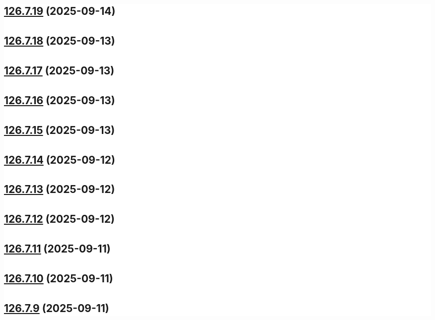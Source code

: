 ## [126.7.19](https://github.com/sprucelabsai-community/heartwood-view-controllers/compare/v126.7.18...v126.7.19) (2025-09-14)

## [126.7.18](https://github.com/sprucelabsai-community/heartwood-view-controllers/compare/v126.7.17...v126.7.18) (2025-09-13)

## [126.7.17](https://github.com/sprucelabsai-community/heartwood-view-controllers/compare/v126.7.16...v126.7.17) (2025-09-13)

## [126.7.16](https://github.com/sprucelabsai-community/heartwood-view-controllers/compare/v126.7.15...v126.7.16) (2025-09-13)

## [126.7.15](https://github.com/sprucelabsai-community/heartwood-view-controllers/compare/v126.7.14...v126.7.15) (2025-09-13)

## [126.7.14](https://github.com/sprucelabsai-community/heartwood-view-controllers/compare/v126.7.13...v126.7.14) (2025-09-12)

## [126.7.13](https://github.com/sprucelabsai-community/heartwood-view-controllers/compare/v126.7.12...v126.7.13) (2025-09-12)

## [126.7.12](https://github.com/sprucelabsai-community/heartwood-view-controllers/compare/v126.7.11...v126.7.12) (2025-09-12)

## [126.7.11](https://github.com/sprucelabsai-community/heartwood-view-controllers/compare/v126.7.10...v126.7.11) (2025-09-11)

## [126.7.10](https://github.com/sprucelabsai-community/heartwood-view-controllers/compare/v126.7.9...v126.7.10) (2025-09-11)

## [126.7.9](https://github.com/sprucelabsai-community/heartwood-view-controllers/compare/v126.7.8...v126.7.9) (2025-09-11)
